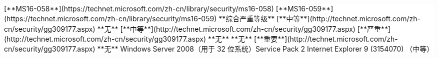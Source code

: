 </td>
<td style="border:1px solid black;">
[**MS16-058**](https://technet.microsoft.com/zh-cn/library/security/ms16-058)

</td>
<td style="border:1px solid black;">
[**MS16-059**](https://technet.microsoft.com/zh-cn/library/security/ms16-059)

</td>
</tr>
<tr>
<td style="border:1px solid black;">
**综合严重等级**

</td>
<td style="border:1px solid black;">
[**中等**](http://technet.microsoft.com/zh-cn/security/gg309177.aspx)

</td>
<td style="border:1px solid black;">
**无**

</td>
<td style="border:1px solid black;">
[**中等**](http://technet.microsoft.com/zh-cn/security/gg309177.aspx)

</td>
<td style="border:1px solid black;">
[**严重**](http://technet.microsoft.com/zh-cn/security/gg309177.aspx)

</td>
<td style="border:1px solid black;">
**无**

</td>
<td style="border:1px solid black;">
**无**

</td>
<td style="border:1px solid black;">
[**重要**](http://technet.microsoft.com/zh-cn/security/gg309177.aspx)

</td>
<td style="border:1px solid black;">
**无**

</td>
</tr>
<tr>
<td style="border:1px solid black;">
Windows Server 2008（用于 32 位系统）Service Pack 2

</td>
<td style="border:1px solid black;">
Internet Explorer 9  
(3154070)  
（中等）
